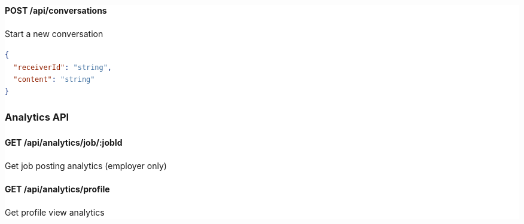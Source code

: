 #### POST /api/conversations

Start a new conversation

```json
{
  "receiverId": "string",
  "content": "string"
}
```

### Analytics API

#### GET /api/analytics/job/:jobId

Get job posting analytics (employer only)

#### GET /api/analytics/profile

Get profile view analytics
